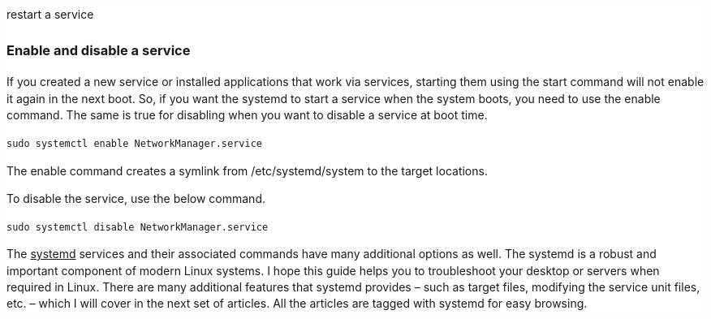 restart a service

### Enable and disable a service

If you created a new service or installed applications that work via services, starting them using the start command will not enable it again in the next boot. So, if you want the systemd to start a service when the system boots, you need to use the enable command. The same is true for disabling when you want to disable a service at boot time.

```
sudo systemctl enable NetworkManager.service
```

The enable command creates a symlink from /etc/systemd/system to the target locations.

To disable the service, use the below command.

```
sudo systemctl disable NetworkManager.service
```

The [systemd](https://www.debugpoint.com/tag/systemd) services and their associated commands have many additional options as well. The systemd is a robust and important component of modern Linux systems. I hope this guide helps you to troubleshoot your desktop or servers when required in Linux. There are many additional features that systemd provides – such as target files, modifying the service unit files, etc. – which I will cover in the next set of articles. All the articles are tagged with systemd for easy browsing.